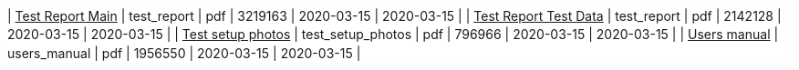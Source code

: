 | [Test Report Main](2ADKM0058/02e1b2c07848363420de00c813eacfa2/4650430.pdf) | test_report | pdf | 3219163 | 2020-03-15 | 2020-03-15 |
| [Test Report Test Data](2ADKM0058/02e1b2c07848363420de00c813eacfa2/4650431.pdf) | test_report | pdf | 2142128 | 2020-03-15 | 2020-03-15 |
| [Test setup photos](2ADKM0058/02e1b2c07848363420de00c813eacfa2/4650432.pdf) | test_setup_photos | pdf | 796966 | 2020-03-15 | 2020-03-15 |
| [Users manual](2ADKM0058/02e1b2c07848363420de00c813eacfa2/4650433.pdf) | users_manual | pdf | 1956550 | 2020-03-15 | 2020-03-15 |
